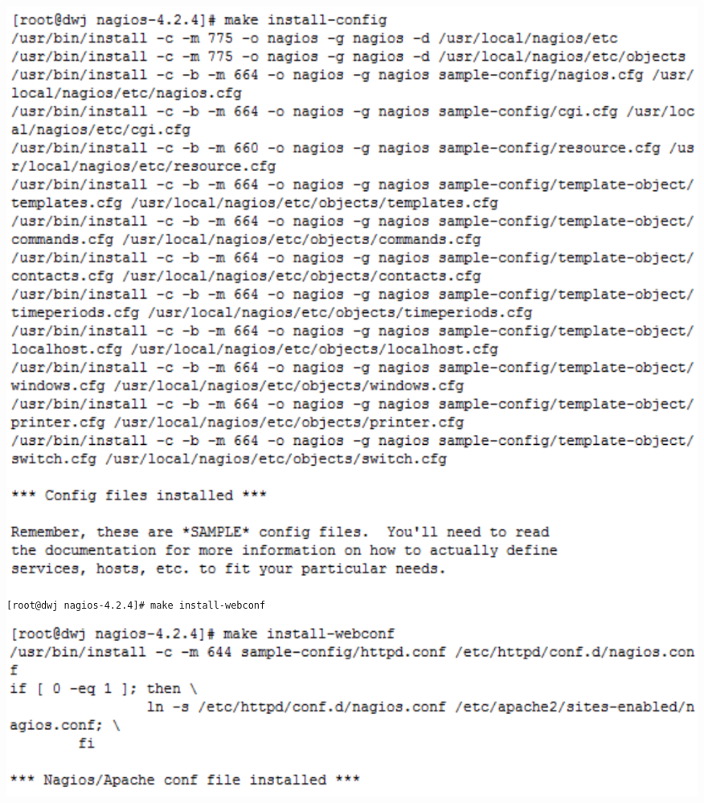 ![image](https://github.com/dwjlw1314/DWJ-PROJECT/raw/master/PictureSource/3.11.10.png)

    [root@dwj nagios-4.2.4]# make install-webconf
![image](https://github.com/dwjlw1314/DWJ-PROJECT/raw/master/PictureSource/3.11.11.png)
